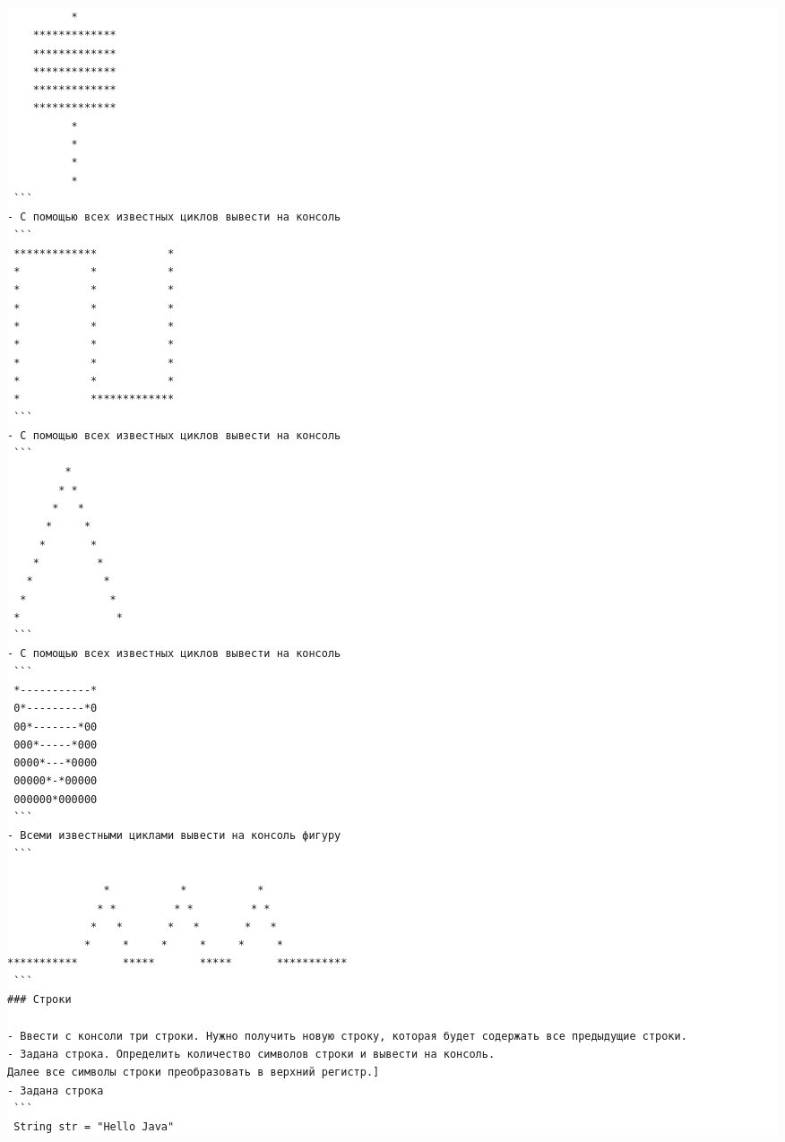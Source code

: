    ```
             *
       *************
       *************
       *************
       *************
       *************
             *
             *
             *
             *
    ```
- С помощью всех известных циклов вывести на консоль
    ```
    *************           *
    *           *           *
    *           *           *
    *           *           *
    *           *           *
    *           *           *
    *           *           *
    *           *           *
    *           *************
    ```
- C помощью всех известных циклов вывести на консоль
    ```
            *
           * *
          *   *
         *     *
        *       *
       *         *
      *           *
     *             *
    *               *
    ```
- C помощью всех известных циклов вывести на консоль
    ```
    *-----------*
    0*---------*0
    00*-------*00
    000*-----*000
    0000*---*0000
    00000*-*00000
    000000*000000
    ```
- Всеми известными циклами вывести на консоль фигуру
    ```
           
                  *           *           *
                 * *         * *         * *
                *   *       *   *       *   *
               *     *     *     *     *     *
  ***********       *****       *****       ***********
    ```
### Строки

- Ввести с консоли три строки. Нужно получить новую строку, которая будет содержать все предыдущие строки.
- Задана строка. Определить количество символов строки и вывести на консоль.
  Далее все символы строки преобразовать в верхний регистр.]
- Задана строка
    ```
    String str = "Hello Java"
   ```
